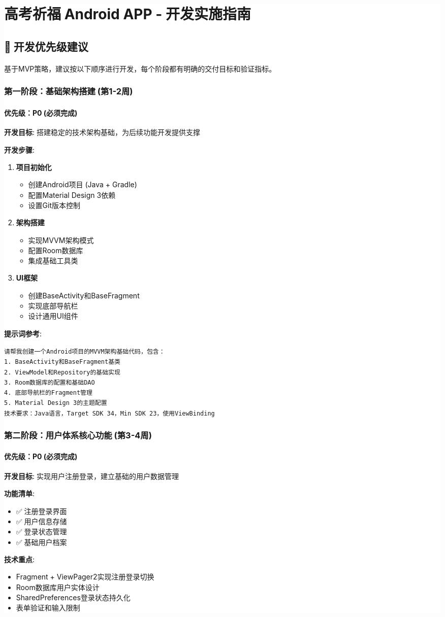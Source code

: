 # 高考祈福 Android APP - 开发实施指南

## 🚀 开发优先级建议

基于MVP策略，建议按以下顺序进行开发，每个阶段都有明确的交付目标和验证指标。

### 第一阶段：基础架构搭建 (第1-2周)

#### 优先级：P0 (必须完成)

**开发目标**: 搭建稳定的技术架构基础，为后续功能开发提供支撑

**开发步骤**:

1. **项目初始化**
   - 创建Android项目 (Java + Gradle)
   - 配置Material Design 3依赖
   - 设置Git版本控制

2. **架构搭建**
   - 实现MVVM架构模式
   - 配置Room数据库
   - 集成基础工具类

3. **UI框架**
   - 创建BaseActivity和BaseFragment
   - 实现底部导航栏
   - 设计通用UI组件

**提示词参考**:
```
请帮我创建一个Android项目的MVVM架构基础代码，包含：
1. BaseActivity和BaseFragment基类
2. ViewModel和Repository的基础实现
3. Room数据库的配置和基础DAO
4. 底部导航栏的Fragment管理
5. Material Design 3的主题配置
技术要求：Java语言，Target SDK 34，Min SDK 23，使用ViewBinding
```

### 第二阶段：用户体系核心功能 (第3-4周)

#### 优先级：P0 (必须完成)

**开发目标**: 实现用户注册登录，建立基础的用户数据管理

**功能清单**:
- ✅ 注册登录界面
- ✅ 用户信息存储
- ✅ 登录状态管理
- ✅ 基础用户档案

**技术重点**:
- Fragment + ViewPager2实现注册登录切换
- Room数据库用户实体设计
- SharedPreferences登录状态持久化
- 表单验证和输入限制
